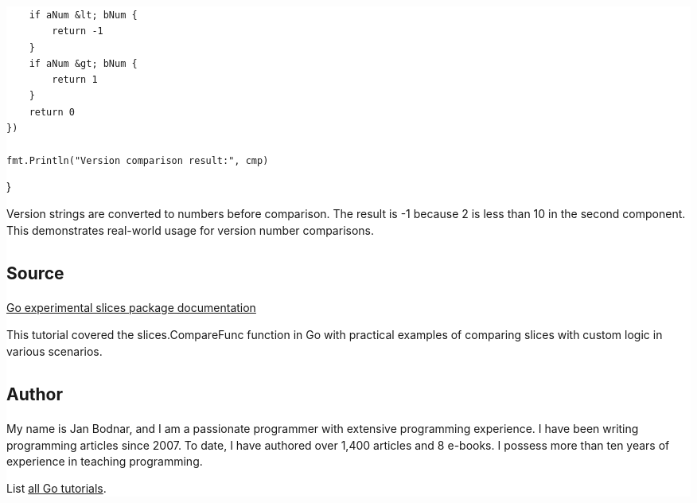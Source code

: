         if aNum &lt; bNum {
            return -1
        }
        if aNum &gt; bNum {
            return 1
        }
        return 0
    })
    
    fmt.Println("Version comparison result:", cmp)
}

Version strings are converted to numbers before comparison.
The result is -1 because 2 is less than 10 in the second component.
This demonstrates real-world usage for version number comparisons.

## Source

[Go experimental slices package documentation](https://pkg.go.dev/golang.org/x/exp/slices)

This tutorial covered the slices.CompareFunc function in Go with practical
examples of comparing slices with custom logic in various scenarios.

## Author

My name is Jan Bodnar, and I am a passionate programmer with extensive
programming experience. I have been writing programming articles since 2007.
To date, I have authored over 1,400 articles and 8 e-books. I possess more
than ten years of experience in teaching programming.

List [all Go tutorials](/golang/).